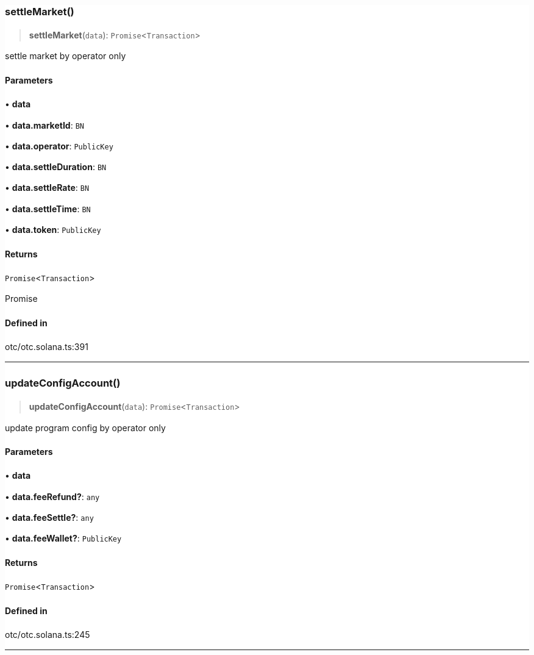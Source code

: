### settleMarket()

> **settleMarket**(`data`): `Promise`\<`Transaction`\>

settle market by operator only

#### Parameters

• **data**

• **data.marketId**: `BN`

• **data.operator**: `PublicKey`

• **data.settleDuration**: `BN`

• **data.settleRate**: `BN`

• **data.settleTime**: `BN`

• **data.token**: `PublicKey`

#### Returns

`Promise`\<`Transaction`\>

Promise<Transaction>

#### Defined in

otc/otc.solana.ts:391

***

### updateConfigAccount()

> **updateConfigAccount**(`data`): `Promise`\<`Transaction`\>

update program config by operator only

#### Parameters

• **data**

• **data.feeRefund?**: `any`

• **data.feeSettle?**: `any`

• **data.feeWallet?**: `PublicKey`

#### Returns

`Promise`\<`Transaction`\>

#### Defined in

otc/otc.solana.ts:245

***
